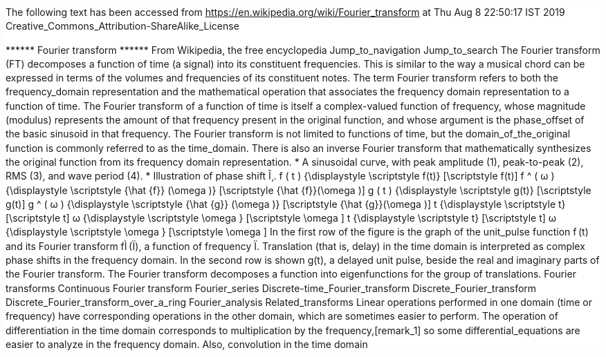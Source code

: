 The following text has been accessed from https://en.wikipedia.org/wiki/Fourier_transform at Thu Aug 8 22:50:17 IST 2019
Creative_Commons_Attribution-ShareAlike_License





















****** Fourier transform ******
From Wikipedia, the free encyclopedia
Jump_to_navigation Jump_to_search
The Fourier transform (FT) decomposes a function of time (a signal) into its
constituent frequencies. This is similar to the way a musical chord can be
expressed in terms of the volumes and frequencies of its constituent notes. The
term Fourier transform refers to both the frequency_domain representation and
the mathematical operation that associates the frequency domain representation
to a function of time. The Fourier transform of a function of time is itself a
complex-valued function of frequency, whose magnitude (modulus) represents the
amount of that frequency present in the original function, and whose argument
is the phase_offset of the basic sinusoid in that frequency. The Fourier
transform is not limited to functions of time, but the domain_of_the_original
function is commonly referred to as the time_domain. There is also an inverse
Fourier transform that mathematically synthesizes the original function from
its frequency domain representation.
    * A sinusoidal curve, with peak amplitude (1), peak-to-peak (2), RMS (3),
      and wave period (4).
    * Illustration of phase shift Î¸.
    f ( t )    {\displaystyle \scriptstyle f(t)}  [\scriptstyle f(t)]
       f &#x005E;    ( &#x03C9; )    {\displaystyle \scriptstyle {\hat {f}}
(\omega )}  [\scriptstyle {\hat {f}}(\omega )]
    g ( t )    {\displaystyle \scriptstyle g(t)}  [\scriptstyle g(t)]
       g &#x005E;    ( &#x03C9; )    {\displaystyle \scriptstyle {\hat {g}}
(\omega )}  [\scriptstyle {\hat {g}}(\omega )]
    t    {\displaystyle \scriptstyle t}  [\scriptstyle t]
    &#x03C9;    {\displaystyle \scriptstyle \omega }  [\scriptstyle \omega ]
    t    {\displaystyle \scriptstyle t}  [\scriptstyle t]
    &#x03C9;    {\displaystyle \scriptstyle \omega }  [\scriptstyle \omega ]
In the first row of the figure is the graph of the unit_pulse function f (t)
and its Fourier transform fÌ (Ï), a function of frequency Ï. Translation
(that is, delay) in the time domain is interpreted as complex phase shifts in
the frequency domain. In the second row is shown g(t), a delayed unit pulse,
beside the real and imaginary parts of the Fourier transform. The Fourier
transform decomposes a function into eigenfunctions for the group of
translations.
Fourier transforms
Continuous Fourier transform
Fourier_series
Discrete-time_Fourier_transform
Discrete_Fourier_transform
Discrete_Fourier_transform_over_a_ring
Fourier_analysis
Related_transforms
Linear operations performed in one domain (time or frequency) have
corresponding operations in the other domain, which are sometimes easier to
perform. The operation of differentiation in the time domain corresponds to
multiplication by the frequency,[remark_1] so some differential_equations are
easier to analyze in the frequency domain. Also, convolution in the time domain